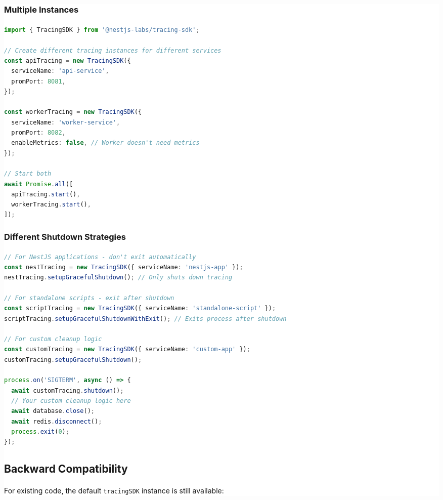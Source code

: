 ### Multiple Instances

```typescript
import { TracingSDK } from '@nestjs-labs/tracing-sdk';

// Create different tracing instances for different services
const apiTracing = new TracingSDK({
  serviceName: 'api-service',
  promPort: 8081,
});

const workerTracing = new TracingSDK({
  serviceName: 'worker-service',
  promPort: 8082,
  enableMetrics: false, // Worker doesn't need metrics
});

// Start both
await Promise.all([
  apiTracing.start(),
  workerTracing.start(),
]);
```

### Different Shutdown Strategies

```typescript
// For NestJS applications - don't exit automatically
const nestTracing = new TracingSDK({ serviceName: 'nestjs-app' });
nestTracing.setupGracefulShutdown(); // Only shuts down tracing

// For standalone scripts - exit after shutdown
const scriptTracing = new TracingSDK({ serviceName: 'standalone-script' });
scriptTracing.setupGracefulShutdownWithExit(); // Exits process after shutdown

// For custom cleanup logic
const customTracing = new TracingSDK({ serviceName: 'custom-app' });
customTracing.setupGracefulShutdown();

process.on('SIGTERM', async () => {
  await customTracing.shutdown();
  // Your custom cleanup logic here
  await database.close();
  await redis.disconnect();
  process.exit(0);
});
```

## Backward Compatibility

For existing code, the default `tracingSDK` instance is still available:
